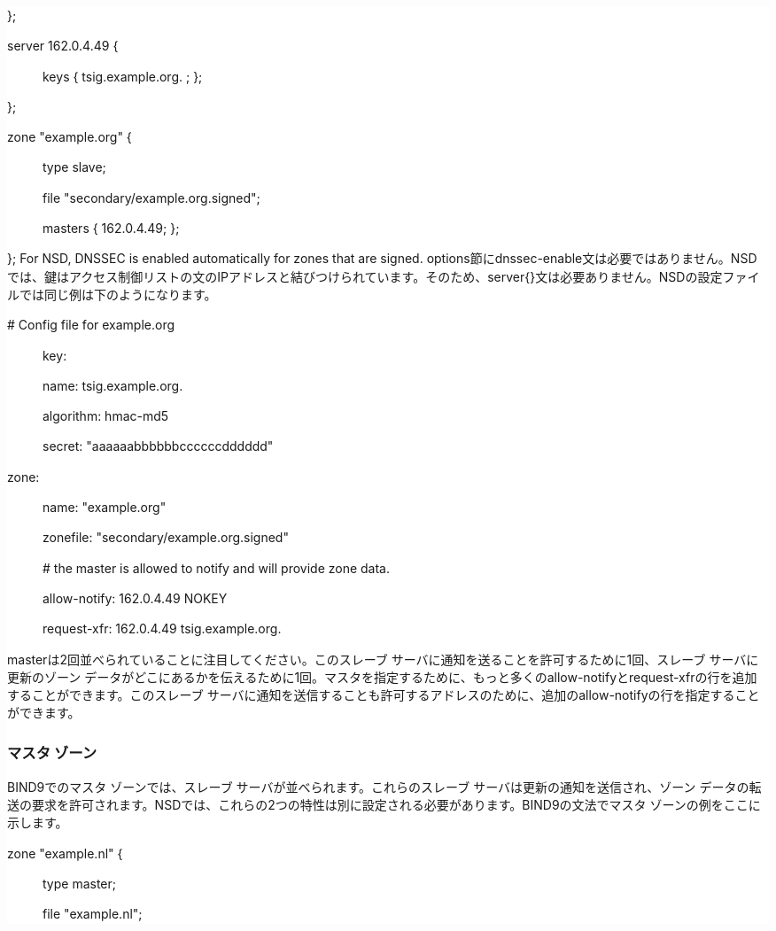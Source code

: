 };

<p>server 162.0.4.49 {</p>
<dl compact="compact">
<dd>keys { tsig.example.org. ; };</dd>
</dl>

};

<p>zone "example.org" {</p>
<dl compact="compact">
<dd>type slave;</dd>
</dl>
<dl compact="compact">
<dd>file "secondary/example.org.signed";</dd>
</dl>
<dl compact="compact">
<dd>masters { 162.0.4.49; };</dd>
</dl>
}; For NSD, DNSSEC is enabled automatically for zones that are signed. options節にdnssec-enable文は必要ではありません。NSDでは、鍵はアクセス制御リストの文のIPアドレスと結びつけられています。そのため、server{}文は必要ありません。NSDの設定ファイルでは同じ例は下のようになります。
<p># Config file for example.org</p>
<dl compact="compact">
<dd>key:</dd>
</dl>
<dl compact="compact">
<dd>name: tsig.example.org.</dd>
</dl>
<dl compact="compact">
<dd>algorithm: hmac-md5</dd>
</dl>
<dl compact="compact">
<dd>secret: "aaaaaabbbbbbccccccdddddd"</dd>
</dl>
<p>zone:</p>
<dl compact="compact">
<dd>name: "example.org"</dd>
</dl>
<dl compact="compact">
<dd>zonefile: "secondary/example.org.signed"</dd>
</dl>
<dl compact="compact">
<dd># the master is allowed to notify and will provide zone data.</dd>
</dl>
<dl compact="compact">
<dd>allow-notify: 162.0.4.49 NOKEY</dd>
</dl>
<dl compact="compact">
<dd>request-xfr: 162.0.4.49 tsig.example.org.</dd>
</dl>
masterは2回並べられていることに注目してください。このスレーブ サーバに通知を送ることを許可するために1回、スレーブ サーバに更新のゾーン データがどこにあるかを伝えるために1回。マスタを指定するために、もっと多くのallow-notifyとrequest-xfrの行を追加することができます。このスレーブ サーバに通知を送信することも許可するアドレスのために、追加のallow-notifyの行を指定することができます。
<h3>マスタ ゾーン</h3>
<p>BIND9でのマスタ ゾーンでは、スレーブ サーバが並べられます。これらのスレーブ サーバは更新の通知を送信され、ゾーン データの転送の要求を許可されます。NSDでは、これらの2つの特性は別に設定される必要があります。BIND9の文法でマスタ ゾーンの例をここに示します。</p>
<p>zone "example.nl" {</p>
<dl compact="compact">
<dd>type master;</dd>
</dl>
<dl compact="compact">
<dd>file "example.nl";</dd>
</dl>
